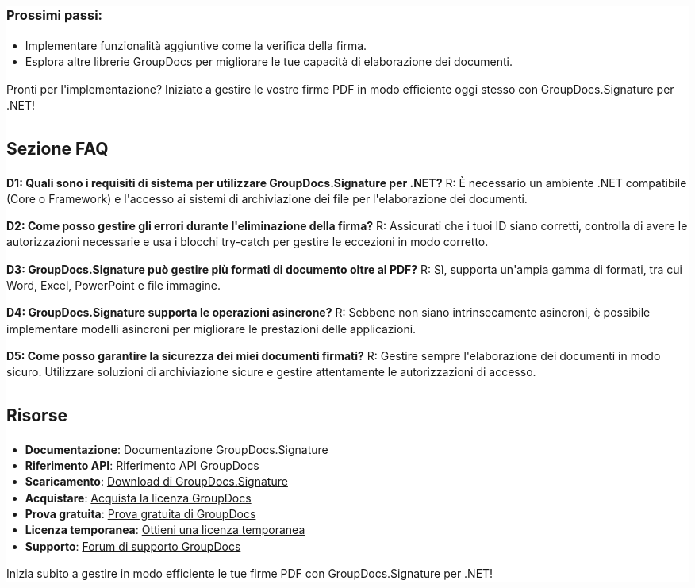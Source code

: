 ### Prossimi passi:
- Implementare funzionalità aggiuntive come la verifica della firma.
- Esplora altre librerie GroupDocs per migliorare le tue capacità di elaborazione dei documenti.

Pronti per l'implementazione? Iniziate a gestire le vostre firme PDF in modo efficiente oggi stesso con GroupDocs.Signature per .NET!

## Sezione FAQ

**D1: Quali sono i requisiti di sistema per utilizzare GroupDocs.Signature per .NET?**
R: È necessario un ambiente .NET compatibile (Core o Framework) e l'accesso ai sistemi di archiviazione dei file per l'elaborazione dei documenti.

**D2: Come posso gestire gli errori durante l'eliminazione della firma?**
R: Assicurati che i tuoi ID siano corretti, controlla di avere le autorizzazioni necessarie e usa i blocchi try-catch per gestire le eccezioni in modo corretto.

**D3: GroupDocs.Signature può gestire più formati di documento oltre al PDF?**
R: Sì, supporta un'ampia gamma di formati, tra cui Word, Excel, PowerPoint e file immagine.

**D4: GroupDocs.Signature supporta le operazioni asincrone?**
R: Sebbene non siano intrinsecamente asincroni, è possibile implementare modelli asincroni per migliorare le prestazioni delle applicazioni.

**D5: Come posso garantire la sicurezza dei miei documenti firmati?**
R: Gestire sempre l'elaborazione dei documenti in modo sicuro. Utilizzare soluzioni di archiviazione sicure e gestire attentamente le autorizzazioni di accesso.

## Risorse
- **Documentazione**: [Documentazione GroupDocs.Signature](https://docs.groupdocs.com/signature/net/)
- **Riferimento API**: [Riferimento API GroupDocs](https://reference.groupdocs.com/signature/net/)
- **Scaricamento**: [Download di GroupDocs.Signature](https://releases.groupdocs.com/signature/net/)
- **Acquistare**: [Acquista la licenza GroupDocs](https://purchase.groupdocs.com/buy)
- **Prova gratuita**: [Prova gratuita di GroupDocs](https://releases.groupdocs.com/signature/net/)
- **Licenza temporanea**: [Ottieni una licenza temporanea](https://purchase.groupdocs.com/temporary-license/)
- **Supporto**: [Forum di supporto GroupDocs](https://forum.groupdocs.com/c/signature/)

Inizia subito a gestire in modo efficiente le tue firme PDF con GroupDocs.Signature per .NET!